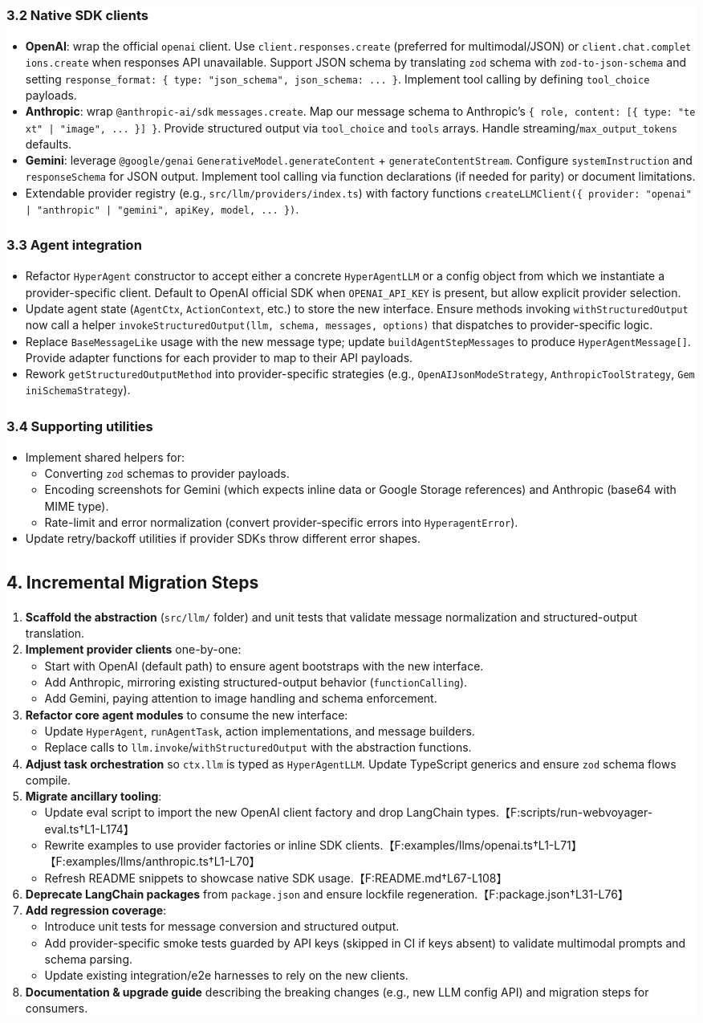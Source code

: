 ### 3.2 Native SDK clients
- **OpenAI**: wrap the official `openai` client. Use `client.responses.create` (preferred for multimodal/JSON) or `client.chat.completions.create` when responses API unavailable. Support JSON schema by translating `zod` schema with `zod-to-json-schema` and setting `response_format: { type: "json_schema", json_schema: ... }`. Implement tool calling by defining `tool_choice` payloads.
- **Anthropic**: wrap `@anthropic-ai/sdk` `messages.create`. Map our message schema to Anthropic’s `{ role, content: [{ type: "text" | "image", ... }] }`. Provide structured output via `tool_choice` and `tools` arrays. Handle streaming/`max_output_tokens` defaults.
- **Gemini**: leverage `@google/genai` `GenerativeModel.generateContent` + `generateContentStream`. Configure `systemInstruction` and `responseSchema` for JSON output. Implement tool calling via function declarations (if needed for parity) or document limitations.
- Extendable provider registry (e.g., `src/llm/providers/index.ts`) with factory functions `createLLMClient({ provider: "openai" | "anthropic" | "gemini", apiKey, model, ... })`.

### 3.3 Agent integration
- Refactor `HyperAgent` constructor to accept either a concrete `HyperAgentLLM` or a config object from which we instantiate a provider-specific client. Default to OpenAI official SDK when `OPENAI_API_KEY` is present, but allow explicit provider selection.
- Update agent state (`AgentCtx`, `ActionContext`, etc.) to store the new interface. Ensure methods invoking `withStructuredOutput` now call a helper `invokeStructuredOutput(llm, schema, messages, options)` that dispatches to provider-specific logic.
- Replace `BaseMessageLike` usage with the new message type; update `buildAgentStepMessages` to produce `HyperAgentMessage[]`. Provide adapter functions for each provider to map to their API payloads.
- Rework `getStructuredOutputMethod` into provider-specific strategies (e.g., `OpenAIJsonModeStrategy`, `AnthropicToolStrategy`, `GeminiSchemaStrategy`).

### 3.4 Supporting utilities
- Implement shared helpers for:
  - Converting `zod` schemas to provider payloads.
  - Encoding screenshots for Gemini (which expects inline data or Google Storage references) and Anthropic (base64 with MIME type).
  - Rate-limit and error normalization (convert provider-specific errors into `HyperagentError`).
- Update retry/backoff utilities if provider SDKs throw different error shapes.

## 4. Incremental Migration Steps
1. **Scaffold the abstraction** (`src/llm/` folder) and unit tests that validate message normalization and structured-output translation.
2. **Implement provider clients** one-by-one:
   - Start with OpenAI (default path) to ensure agent bootstraps with the new interface.
   - Add Anthropic, mirroring existing structured-output behavior (`functionCalling`).
   - Add Gemini, paying attention to image handling and schema enforcement.
3. **Refactor core agent modules** to consume the new interface:
   - Update `HyperAgent`, `runAgentTask`, action implementations, and message builders.
   - Replace calls to `llm.invoke`/`withStructuredOutput` with the abstraction functions.
4. **Adjust task orchestration** so `ctx.llm` is typed as `HyperAgentLLM`. Update TypeScript generics and ensure `zod` schema flows compile.
5. **Migrate ancillary tooling**:
   - Update eval script to import the new OpenAI client factory and drop LangChain types.【F:scripts/run-webvoyager-eval.ts†L1-L174】
   - Rewrite examples to use provider factories or inline SDK clients.【F:examples/llms/openai.ts†L1-L71】【F:examples/llms/anthropic.ts†L1-L70】
   - Refresh README snippets to showcase native SDK usage.【F:README.md†L67-L108】
6. **Deprecate LangChain packages** from `package.json` and ensure lockfile regeneration.【F:package.json†L31-L76】
7. **Add regression coverage**:
   - Introduce unit tests for message conversion and structured output.
   - Add provider-specific smoke tests guarded by API keys (skipped in CI if keys absent) to validate multimodal prompts and schema parsing.
   - Update existing integration/e2e harnesses to rely on the new clients.
8. **Documentation & upgrade guide** describing the breaking changes (e.g., new LLM config API) and migration steps for consumers.